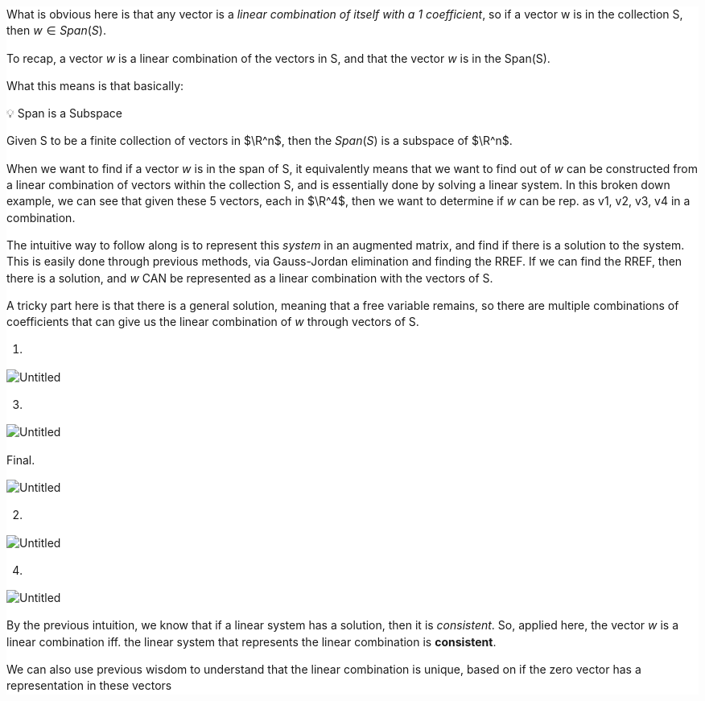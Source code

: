 </aside>

What is obvious here is that any vector is a *linear combination of itself with a 1 coefficient*, so if a vector w is in the collection S, then $w \in Span(S)$.

To recap, a vector *w* is a linear combination of the vectors in S, and that the vector *w* is in the Span(S).

What this means is that basically:

<aside>
💡 Span is a Subspace

Given S to be a finite collection of vectors in $\R^n$, then the $Span(S)$ is a subspace of $\R^n$.

</aside>

When we want to find if a vector *w* is in the span of S, it equivalently means that we want to find out of *w* can be constructed from a linear combination of vectors within the collection S, and is essentially done by solving a linear system. In this broken down example, we can see that given these 5 vectors, each in $\R^4$, then we want to determine if *w* can be rep. as v1, v2, v3, v4 in a combination. 

The intuitive way to follow along is to represent this *system* in an augmented matrix, and find if there is a solution to the system. This is easily done through previous methods, via Gauss-Jordan elimination and finding the RREF. If we can find the RREF, then there is a solution, and *w* CAN be represented as a linear combination with the vectors of S.

A tricky part here is that there is a general solution, meaning that a free variable remains, so there are multiple combinations of coefficients that can give us the linear combination of *w* through vectors of S.

1.

![Untitled](Subspaces%20of%20$%20R%5En$%20and%20Their%20Bases%200cad519596fa4dafa42ea68720a87ad6/Untitled%208.png)

3.

![Untitled](Subspaces%20of%20$%20R%5En$%20and%20Their%20Bases%200cad519596fa4dafa42ea68720a87ad6/Untitled%209.png)

Final.

![Untitled](Subspaces%20of%20$%20R%5En$%20and%20Their%20Bases%200cad519596fa4dafa42ea68720a87ad6/Untitled%2010.png)

2.

![Untitled](Subspaces%20of%20$%20R%5En$%20and%20Their%20Bases%200cad519596fa4dafa42ea68720a87ad6/Untitled%2011.png)

4.

![Untitled](Subspaces%20of%20$%20R%5En$%20and%20Their%20Bases%200cad519596fa4dafa42ea68720a87ad6/Untitled%2012.png)

By the previous intuition, we know that if a linear system has a solution, then it is *consistent*. So, applied here, the vector *w* is a linear combination iff. the linear system that represents the linear combination is **consistent**.

We can also use previous wisdom to understand that the linear combination is unique, based on if the zero vector has a representation in these vectors
